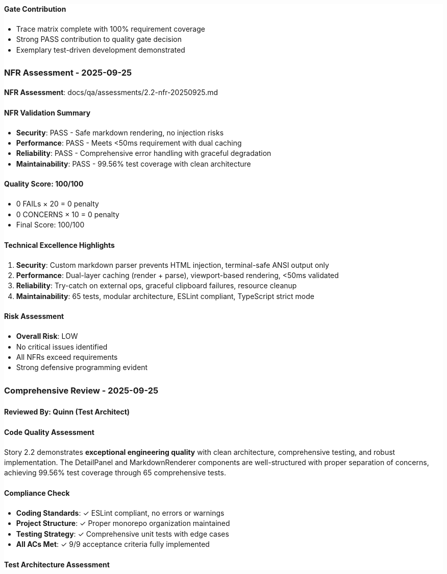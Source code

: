 #### Gate Contribution
- Trace matrix complete with 100% requirement coverage
- Strong PASS contribution to quality gate decision
- Exemplary test-driven development demonstrated

### NFR Assessment - 2025-09-25

**NFR Assessment**: docs/qa/assessments/2.2-nfr-20250925.md

#### NFR Validation Summary
- **Security**: PASS - Safe markdown rendering, no injection risks
- **Performance**: PASS - Meets <50ms requirement with dual caching
- **Reliability**: PASS - Comprehensive error handling with graceful degradation
- **Maintainability**: PASS - 99.56% test coverage with clean architecture

#### Quality Score: 100/100
- 0 FAILs × 20 = 0 penalty
- 0 CONCERNS × 10 = 0 penalty
- Final Score: 100/100

#### Technical Excellence Highlights
1. **Security**: Custom markdown parser prevents HTML injection, terminal-safe ANSI output only
2. **Performance**: Dual-layer caching (render + parse), viewport-based rendering, <50ms validated
3. **Reliability**: Try-catch on external ops, graceful clipboard failures, resource cleanup
4. **Maintainability**: 65 tests, modular architecture, ESLint compliant, TypeScript strict mode

#### Risk Assessment
- **Overall Risk**: LOW
- No critical issues identified
- All NFRs exceed requirements
- Strong defensive programming evident

### Comprehensive Review - 2025-09-25

#### Reviewed By: Quinn (Test Architect)

#### Code Quality Assessment

Story 2.2 demonstrates **exceptional engineering quality** with clean architecture, comprehensive testing, and robust implementation. The DetailPanel and MarkdownRenderer components are well-structured with proper separation of concerns, achieving 99.56% test coverage through 65 comprehensive tests.

#### Compliance Check

- **Coding Standards**: ✓ ESLint compliant, no errors or warnings
- **Project Structure**: ✓ Proper monorepo organization maintained
- **Testing Strategy**: ✓ Comprehensive unit tests with edge cases
- **All ACs Met**: ✓ 9/9 acceptance criteria fully implemented

#### Test Architecture Assessment
